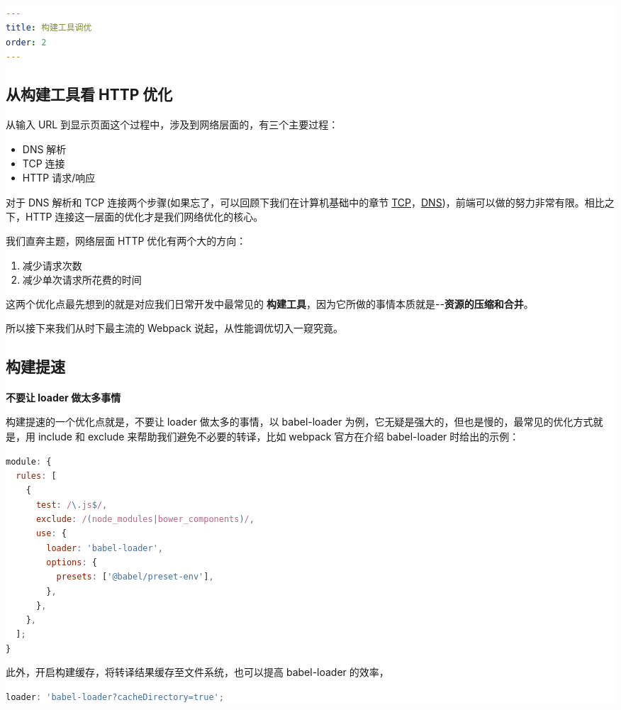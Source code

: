 ```yaml
---
title: 构建工具调优
order: 2
---
```


## 从构建工具看 HTTP 优化

从输入 URL 到显示页面这个过程中，涉及到网络层面的，有三个主要过程：

- DNS 解析
- TCP 连接
- HTTP 请求/响应

对于 DNS 解析和 TCP 连接两个步骤(如果忘了，可以回顾下我们在计算机基础中的章节 [TCP](https://campcc.github.io/repository/basics/osi/tcp)，[DNS](https://campcc.github.io/repository/basics/osi/dns))，前端可以做的努力非常有限。相比之下，HTTP 连接这一层面的优化才是我们网络优化的核心。

我们直奔主题，网络层面 HTTP 优化有两个大的方向：

1. 减少请求次数
2. 减少单次请求所花费的时间

这两个优化点最先想到的就是对应我们日常开发中最常见的 **构建工具**，因为它所做的事情本质就是--**资源的压缩和合并**。

所以接下来我们从时下最主流的 Webpack 说起，从性能调优切入一窥究竟。

## 构建提速

**不要让 loader 做太多事情**

构建提速的一个优化点就是，不要让 loader 做太多的事情，以 babel-loader 为例，它无疑是强大的，但也是慢的，最常见的优化方式就是，用 include 和 exclude 来帮助我们避免不必要的转译，比如 webpack 官方在介绍 babel-loader 时给出的示例：

```js
module: {
  rules: [
    {
      test: /\.js$/,
      exclude: /(node_modules|bower_components)/,
      use: {
        loader: 'babel-loader',
        options: {
          presets: ['@babel/preset-env'],
        },
      },
    },
  ];
}
```

此外，开启构建缓存，将转译结果缓存至文件系统，也可以提高 babel-loader 的效率，

```js
loader: 'babel-loader?cacheDirectory=true';
```

